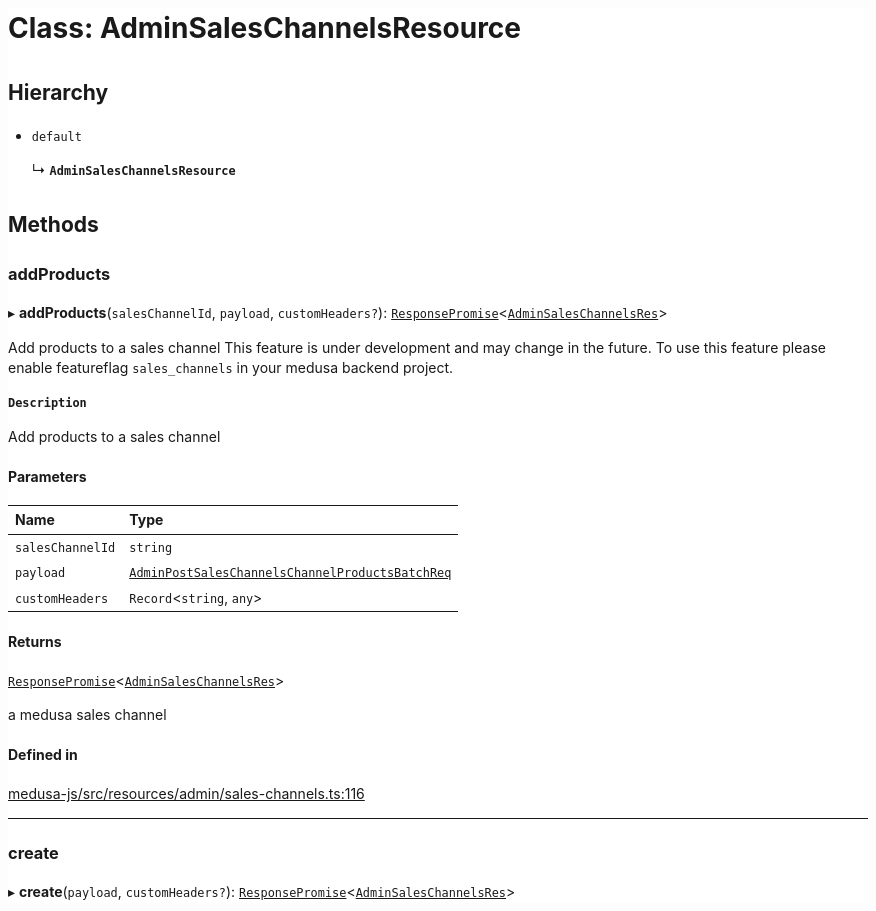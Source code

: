 # Class: AdminSalesChannelsResource

## Hierarchy

- `default`

  ↳ **`AdminSalesChannelsResource`**

## Methods

### addProducts

▸ **addProducts**(`salesChannelId`, `payload`, `customHeaders?`): [`ResponsePromise`](../modules/internal.md#responsepromise)<[`AdminSalesChannelsRes`](../modules/internal-22.md#adminsaleschannelsres)\>

Add products to a sales channel
 This feature is under development and may change in the future.
To use this feature please enable featureflag `sales_channels` in your medusa backend project.

**`Description`**

Add products to a sales channel

#### Parameters

| Name | Type |
| :------ | :------ |
| `salesChannelId` | `string` |
| `payload` | [`AdminPostSalesChannelsChannelProductsBatchReq`](internal-22.AdminPostSalesChannelsChannelProductsBatchReq.md) |
| `customHeaders` | `Record`<`string`, `any`\> |

#### Returns

[`ResponsePromise`](../modules/internal.md#responsepromise)<[`AdminSalesChannelsRes`](../modules/internal-22.md#adminsaleschannelsres)\>

a medusa sales channel

#### Defined in

[medusa-js/src/resources/admin/sales-channels.ts:116](https://github.com/pKorsholm/medusa/blob/829d87b84/packages/medusa-js/src/resources/admin/sales-channels.ts#L116)

___

### create

▸ **create**(`payload`, `customHeaders?`): [`ResponsePromise`](../modules/internal.md#responsepromise)<[`AdminSalesChannelsRes`](../modules/internal-22.md#adminsaleschannelsres)\>
